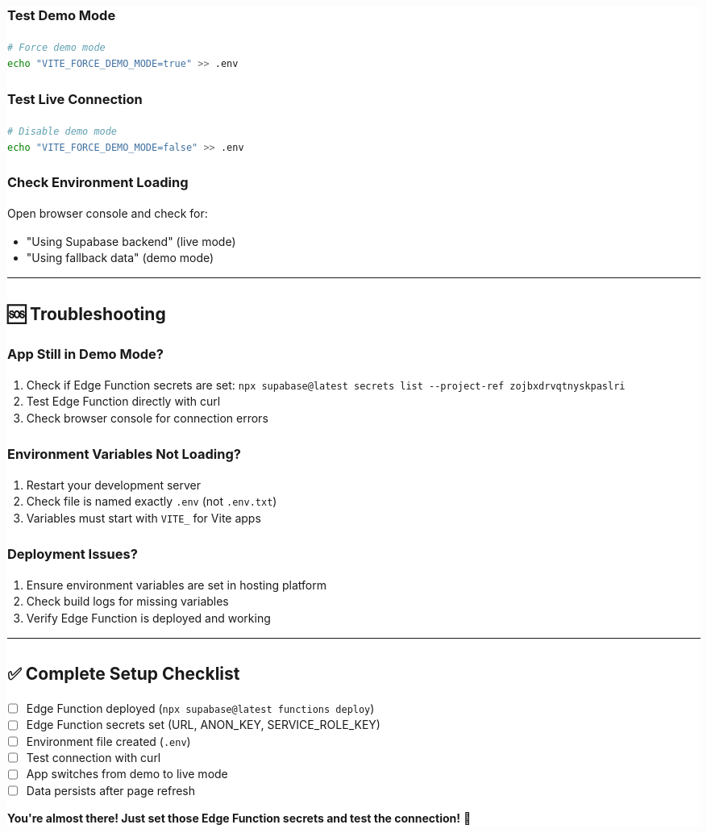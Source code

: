 ### **Test Demo Mode**
```bash
# Force demo mode
echo "VITE_FORCE_DEMO_MODE=true" >> .env
```

### **Test Live Connection**
```bash
# Disable demo mode
echo "VITE_FORCE_DEMO_MODE=false" >> .env
```

### **Check Environment Loading**
Open browser console and check for:
- "Using Supabase backend" (live mode)
- "Using fallback data" (demo mode)

---

## 🆘 Troubleshooting

### **App Still in Demo Mode?**
1. Check if Edge Function secrets are set: `npx supabase@latest secrets list --project-ref zojbxdrvqtnyskpaslri`
2. Test Edge Function directly with curl
3. Check browser console for connection errors

### **Environment Variables Not Loading?**
1. Restart your development server
2. Check file is named exactly `.env` (not `.env.txt`)
3. Variables must start with `VITE_` for Vite apps

### **Deployment Issues?**
1. Ensure environment variables are set in hosting platform
2. Check build logs for missing variables
3. Verify Edge Function is deployed and working

---

## ✅ **Complete Setup Checklist**

- [ ] Edge Function deployed (`npx supabase@latest functions deploy`)
- [ ] Edge Function secrets set (URL, ANON_KEY, SERVICE_ROLE_KEY)
- [ ] Environment file created (`.env`)
- [ ] Test connection with curl
- [ ] App switches from demo to live mode
- [ ] Data persists after page refresh

**You're almost there! Just set those Edge Function secrets and test the connection!** 🚀